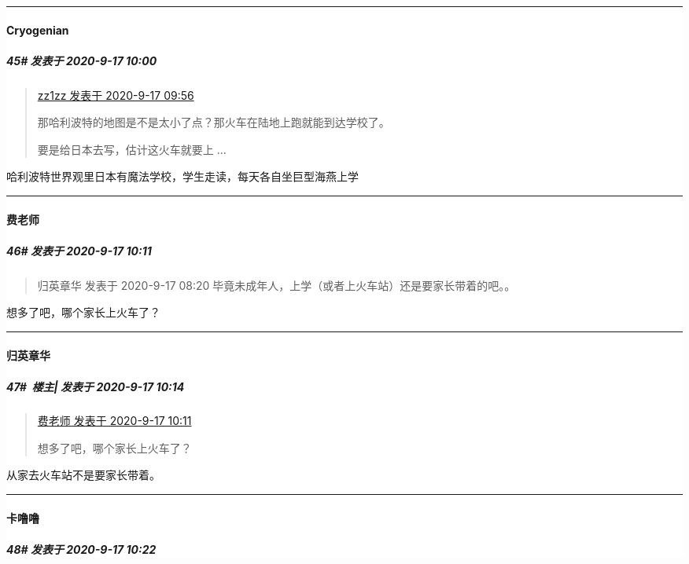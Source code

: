 





*****

####  Cryogenian  
##### 45#       发表于 2020-9-17 10:00



<blockquote><a href="httphttps://bbs.saraba1st.com/2b/forum.php?mod=redirect&amp;goto=findpost&amp;pid=48761929&amp;ptid=1960282" target="_blank">zz1zz 发表于 2020-9-17 09:56</a>

那哈利波特的地图是不是太小了点？那火车在陆地上跑就能到达学校了。

要是给日本去写，估计这火车就要上 ...</blockquote>
哈利波特世界观里日本有魔法学校，学生走读，每天各自坐巨型海燕上学







*****

####  费老师  
##### 46#       发表于 2020-9-17 10:11



<blockquote>归英章华 发表于 2020-9-17 08:20
毕竟未成年人，上学（或者上火车站）还是要家长带着的吧。。</blockquote>
想多了吧，哪个家长上火车了？







*****

####  归英章华  
##### 47#         楼主| 发表于 2020-9-17 10:14



<blockquote><a href="httphttps://bbs.saraba1st.com/2b/forum.php?mod=redirect&amp;goto=findpost&amp;pid=48762104&amp;ptid=1960282" target="_blank">费老师 发表于 2020-9-17 10:11</a>

想多了吧，哪个家长上火车了？</blockquote>
从家去火车站不是要家长带着。







*****

####  卡噜噜  
##### 48#       发表于 2020-9-17 10:22
